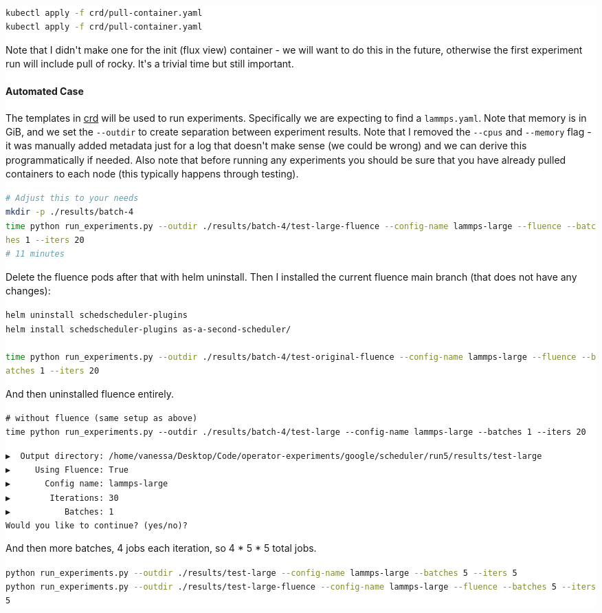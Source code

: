 ```bash
kubectl apply -f crd/pull-container.yaml
kubectl apply -f crd/pull-container.yaml
```

Note that I didn't make one for the init (flux view) container - we will want to do this in the future, otherwise the first experiment run will include pull of rocky. It's a trivial time but still important.

#### Automated Case

The templates in [crd](crd) will be used to run experiments. Specifically we are expecting to find a `lammps.yaml`. Note that memory is in GiB, and we set the `--outdir` to create separation between experiment results.  Note that I removed the `--cpus` and `--memory` flag - it was manually added metadata just for a log that doesn't make sense (we could be wrong) and we can derive this programmatically if needed. Also note that before running any experiments you should be sure that you have already pulled containers to each node (this typically happens through testing).

```bash
# Adjust this to your needs
mkdir -p ./results/batch-4
time python run_experiments.py --outdir ./results/batch-4/test-large-fluence --config-name lammps-large --fluence --batches 1 --iters 20
# 11 minutes
```

Delete the fluence pods after that with helm uninstall. Then I installed the current fluence main branch (that does not have any changes):

```bash
helm uninstall schedscheduler-plugins
helm install schedscheduler-plugins as-a-second-scheduler/

time python run_experiments.py --outdir ./results/batch-4/test-original-fluence --config-name lammps-large --fluence --batches 1 --iters 20
```

And then uninstalled fluence entirely.

```
# without fluence (same setup as above)
time python run_experiments.py --outdir ./results/batch-4/test-large --config-name lammps-large --batches 1 --iters 20
```
```console
▶️  Output directory: /home/vanessa/Desktop/Code/operator-experiments/google/scheduler/run5/results/test-large
▶️     Using Fluence: True
▶️       Config name: lammps-large
▶️        Iterations: 30
▶️           Batches: 1
Would you like to continue? (yes/no)? 
```

And then more batches, 4 jobs each iteration, so 4 * 5 * 5 total jobs.

```bash
python run_experiments.py --outdir ./results/test-large --config-name lammps-large --batches 5 --iters 5
python run_experiments.py --outdir ./results/test-large-fluence --config-name lammps-large --fluence --batches 5 --iters 5
```
